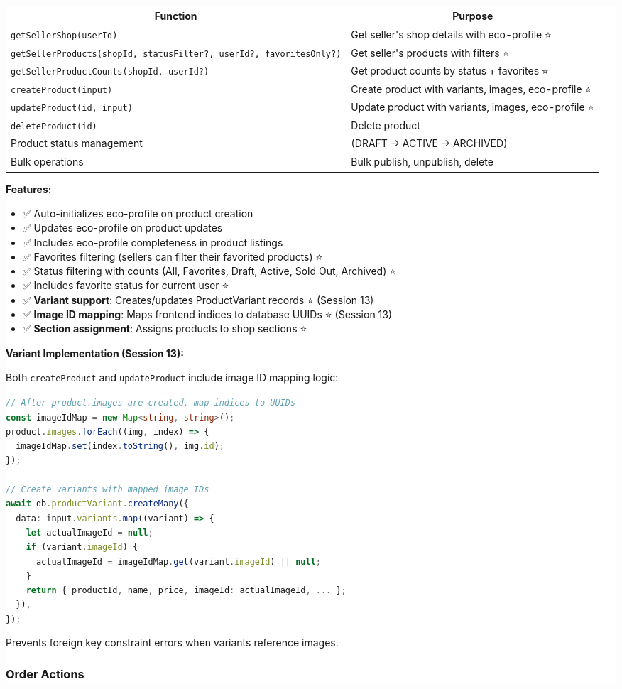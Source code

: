 | Function                                                            | Purpose                                              |
| ------------------------------------------------------------------- | ---------------------------------------------------- |
| `getSellerShop(userId)`                                             | Get seller's shop details with eco-profile ⭐        |
| `getSellerProducts(shopId, statusFilter?, userId?, favoritesOnly?)` | Get seller's products with filters ⭐                |
| `getSellerProductCounts(shopId, userId?)`                           | Get product counts by status + favorites ⭐          |
| `createProduct(input)`                                              | Create product with variants, images, eco-profile ⭐ |
| `updateProduct(id, input)`                                          | Update product with variants, images, eco-profile ⭐ |
| `deleteProduct(id)`                                                 | Delete product                                       |
| Product status management                                           | (DRAFT → ACTIVE → ARCHIVED)                          |
| Bulk operations                                                     | Bulk publish, unpublish, delete                      |

**Features:**

- ✅ Auto-initializes eco-profile on product creation
- ✅ Updates eco-profile on product updates
- ✅ Includes eco-profile completeness in product listings
- ✅ Favorites filtering (sellers can filter their favorited products) ⭐
- ✅ Status filtering with counts (All, Favorites, Draft, Active, Sold Out, Archived) ⭐
- ✅ Includes favorite status for current user ⭐
- ✅ **Variant support**: Creates/updates ProductVariant records ⭐ (Session 13)
- ✅ **Image ID mapping**: Maps frontend indices to database UUIDs ⭐ (Session 13)
- ✅ **Section assignment**: Assigns products to shop sections ⭐

**Variant Implementation (Session 13):**

Both `createProduct` and `updateProduct` include image ID mapping logic:

```typescript
// After product.images are created, map indices to UUIDs
const imageIdMap = new Map<string, string>();
product.images.forEach((img, index) => {
  imageIdMap.set(index.toString(), img.id);
});

// Create variants with mapped image IDs
await db.productVariant.createMany({
  data: input.variants.map((variant) => {
    let actualImageId = null;
    if (variant.imageId) {
      actualImageId = imageIdMap.get(variant.imageId) || null;
    }
    return { productId, name, price, imageId: actualImageId, ... };
  }),
});
```

Prevents foreign key constraint errors when variants reference images.

### Order Actions
